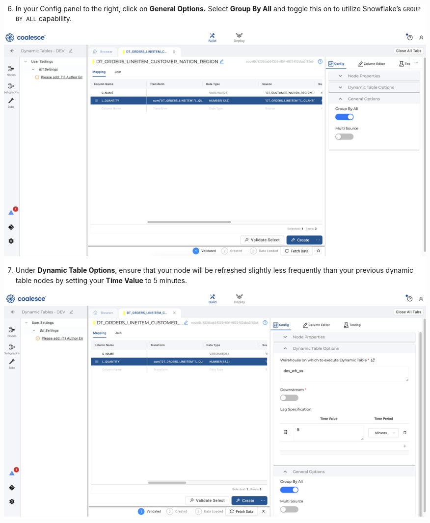 6. In your Config panel to the right, click on **General Options.** Select **Group By All** and toggle this on to utilize Snowflake’s `GROUP BY ALL` capability. 

![groupbyall](assets/5.6_groupbyall.png)

7. Under **Dynamic Table Options**, ensure that your node will be refreshed slightly less frequently than your previous dynamic table nodes by setting your **Time Value** to 5 minutes. 

![lagtime](assets/5.7_lagtime.png)
